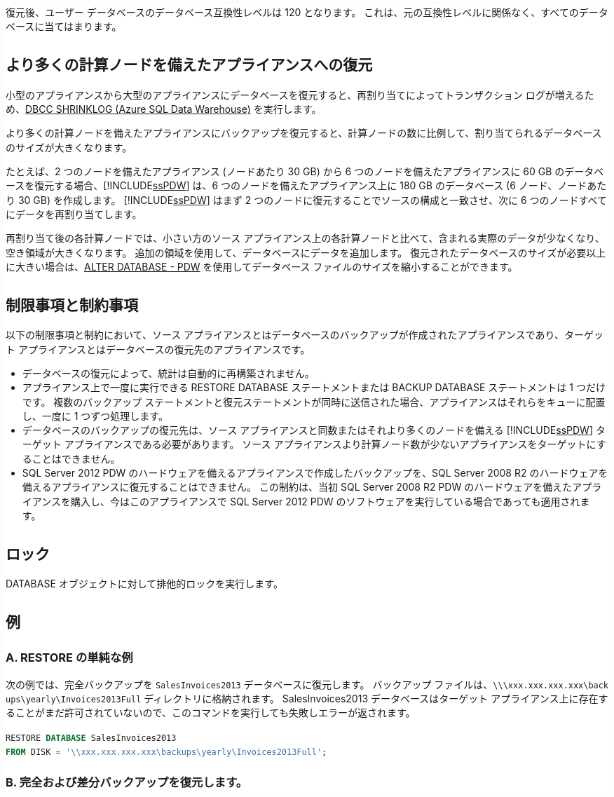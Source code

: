 復元後、ユーザー データベースのデータベース互換性レベルは 120 となります。 これは、元の互換性レベルに関係なく、すべてのデータベースに当てはまります。

## <a name="restoring-to-an-appliance-with-a-larger-number-of-compute-nodes"></a>より多くの計算ノードを備えたアプライアンスへの復元

小型のアプライアンスから大型のアプライアンスにデータベースを復元すると、再割り当てによってトランザクション ログが増えるため、[DBCC SHRINKLOG (Azure SQL Data Warehouse)](../../t-sql/database-console-commands/dbcc-shrinklog-azure-sql-data-warehouse.md) を実行します。

より多くの計算ノードを備えたアプライアンスにバックアップを復元すると、計算ノードの数に比例して、割り当てられるデータベースのサイズが大きくなります。

たとえば、2 つのノードを備えたアプライアンス (ノードあたり 30 GB) から 6 つのノードを備えたアプライアンスに 60 GB のデータベースを復元する場合、[!INCLUDE[ssPDW](../../includes/sspdw-md.md)] は、6 つのノードを備えたアプライアンス上に 180 GB のデータベース (6 ノード、ノードあたり 30 GB) を作成します。 [!INCLUDE[ssPDW](../../includes/sspdw-md.md)] はまず 2 つのノードに復元することでソースの構成と一致させ、次に 6 つのノードすべてにデータを再割り当てします。

再割り当て後の各計算ノードでは、小さい方のソース アプライアンス上の各計算ノードと比べて、含まれる実際のデータが少なくなり、空き領域が大きくなります。 追加の領域を使用して、データベースにデータを追加します。 復元されたデータベースのサイズが必要以上に大きい場合は、[ALTER DATABASE - PDW](../../t-sql/statements/alter-database-transact-sql.md?view=aps-pdw-2016-au7) を使用してデータベース ファイルのサイズを縮小することができます。

## <a name="limitations-and-restrictions"></a>制限事項と制約事項

以下の制限事項と制約において、ソース アプライアンスとはデータベースのバックアップが作成されたアプライアンスであり、ターゲット アプライアンスとはデータベースの復元先のアプライアンスです。

- データベースの復元によって、統計は自動的に再構築されません。
- アプライアンス上で一度に実行できる RESTORE DATABASE ステートメントまたは BACKUP DATABASE ステートメントは 1 つだけです。 複数のバックアップ ステートメントと復元ステートメントが同時に送信された場合、アプライアンスはそれらをキューに配置し、一度に 1 つずつ処理します。
- データベースのバックアップの復元先は、ソース アプライアンスと同数またはそれより多くのノードを備える [!INCLUDE[ssPDW](../../includes/sspdw-md.md)] ターゲット アプライアンスである必要があります。 ソース アプライアンスより計算ノード数が少ないアプライアンスをターゲットにすることはできません。
- SQL Server 2012 PDW のハードウェアを備えるアプライアンスで作成したバックアップを、SQL Server 2008 R2 のハードウェアを備えるアプライアンスに復元することはできません。 この制約は、当初 SQL Server 2008 R2 PDW のハードウェアを備えたアプライアンスを購入し、今はこのアプライアンスで SQL Server 2012 PDW のソフトウェアを実行している場合であっても適用されます。

## <a name="locking"></a>ロック
DATABASE オブジェクトに対して排他的ロックを実行します。

## <a name="examples"></a>例

### <a name="a-simple-restore-examples"></a>A. RESTORE の単純な例

次の例では、完全バックアップを `SalesInvoices2013` データベースに復元します。 バックアップ ファイルは、`\\\xxx.xxx.xxx.xxx\backups\yearly\Invoices2013Full` ディレクトリに格納されます。 SalesInvoices2013 データベースはターゲット アプライアンス上に存在することがまだ許可されていないので、このコマンドを実行しても失敗しエラーが返されます。

```sql
RESTORE DATABASE SalesInvoices2013
FROM DISK = '\\xxx.xxx.xxx.xxx\backups\yearly\Invoices2013Full';
```

### <a name="b-restore-a-full-and-differential-backup"></a>B. 完全および差分バックアップを復元します。
